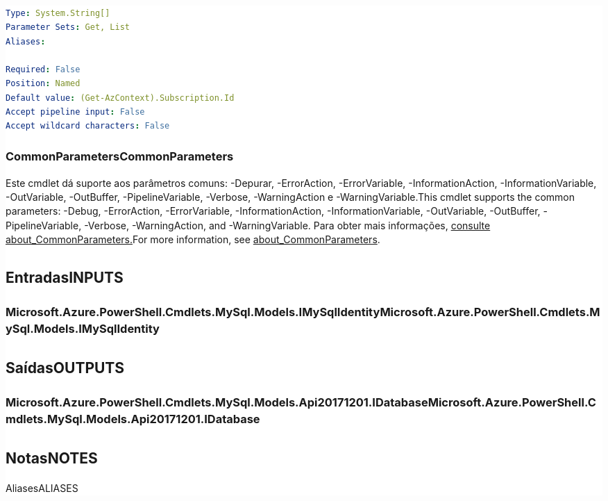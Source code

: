 ```yaml
Type: System.String[]
Parameter Sets: Get, List
Aliases:

Required: False
Position: Named
Default value: (Get-AzContext).Subscription.Id
Accept pipeline input: False
Accept wildcard characters: False
```

### <span data-ttu-id="710ab-131">CommonParameters</span><span class="sxs-lookup"><span data-stu-id="710ab-131">CommonParameters</span></span>
<span data-ttu-id="710ab-132">Este cmdlet dá suporte aos parâmetros comuns: -Depurar, -ErrorAction, -ErrorVariable, -InformationAction, -InformationVariable, -OutVariable, -OutBuffer, -PipelineVariable, -Verbose, -WarningAction e -WarningVariable.</span><span class="sxs-lookup"><span data-stu-id="710ab-132">This cmdlet supports the common parameters: -Debug, -ErrorAction, -ErrorVariable, -InformationAction, -InformationVariable, -OutVariable, -OutBuffer, -PipelineVariable, -Verbose, -WarningAction, and -WarningVariable.</span></span> <span data-ttu-id="710ab-133">Para obter mais informações, [consulte about_CommonParameters.](http://go.microsoft.com/fwlink/?LinkID=113216)</span><span class="sxs-lookup"><span data-stu-id="710ab-133">For more information, see [about_CommonParameters](http://go.microsoft.com/fwlink/?LinkID=113216).</span></span>

## <span data-ttu-id="710ab-134">Entradas</span><span class="sxs-lookup"><span data-stu-id="710ab-134">INPUTS</span></span>

### <span data-ttu-id="710ab-135">Microsoft.Azure.PowerShell.Cmdlets.MySql.Models.IMySqlIdentity</span><span class="sxs-lookup"><span data-stu-id="710ab-135">Microsoft.Azure.PowerShell.Cmdlets.MySql.Models.IMySqlIdentity</span></span>

## <span data-ttu-id="710ab-136">Saídas</span><span class="sxs-lookup"><span data-stu-id="710ab-136">OUTPUTS</span></span>

### <span data-ttu-id="710ab-137">Microsoft.Azure.PowerShell.Cmdlets.MySql.Models.Api20171201.IDatabase</span><span class="sxs-lookup"><span data-stu-id="710ab-137">Microsoft.Azure.PowerShell.Cmdlets.MySql.Models.Api20171201.IDatabase</span></span>

## <span data-ttu-id="710ab-138">Notas</span><span class="sxs-lookup"><span data-stu-id="710ab-138">NOTES</span></span>

<span data-ttu-id="710ab-139">Aliases</span><span class="sxs-lookup"><span data-stu-id="710ab-139">ALIASES</span></span>
